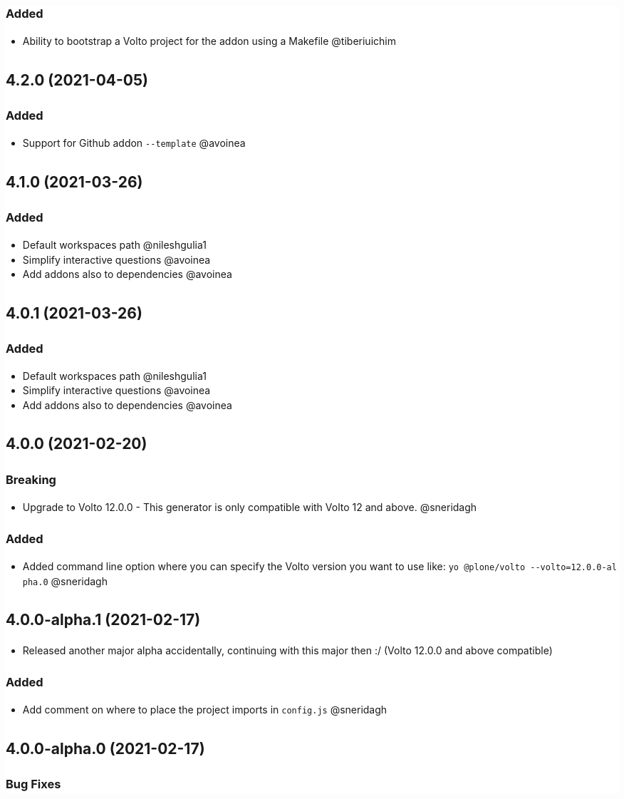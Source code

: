 ### Added

- Ability to bootstrap a Volto project for the addon using a Makefile @tiberiuichim

## 4.2.0 (2021-04-05)

### Added

- Support for Github addon `--template` @avoinea

## 4.1.0 (2021-03-26)

### Added

- Default workspaces path @nileshgulia1
- Simplify interactive questions @avoinea
- Add addons also to dependencies @avoinea

## 4.0.1 (2021-03-26)

### Added

- Default workspaces path @nileshgulia1
- Simplify interactive questions @avoinea
- Add addons also to dependencies @avoinea

## 4.0.0 (2021-02-20)

### Breaking

- Upgrade to Volto 12.0.0 - This generator is only compatible with Volto 12 and above. @sneridagh

### Added

- Added command line option where you can specify the Volto version you want to use like: `yo @plone/volto --volto=12.0.0-alpha.0` @sneridagh

## 4.0.0-alpha.1 (2021-02-17)

- Released another major alpha accidentally, continuing with this major then :/
  (Volto 12.0.0 and above compatible)

### Added

- Add comment on where to place the project imports in `config.js` @sneridagh

## 4.0.0-alpha.0 (2021-02-17)

### Bug Fixes
